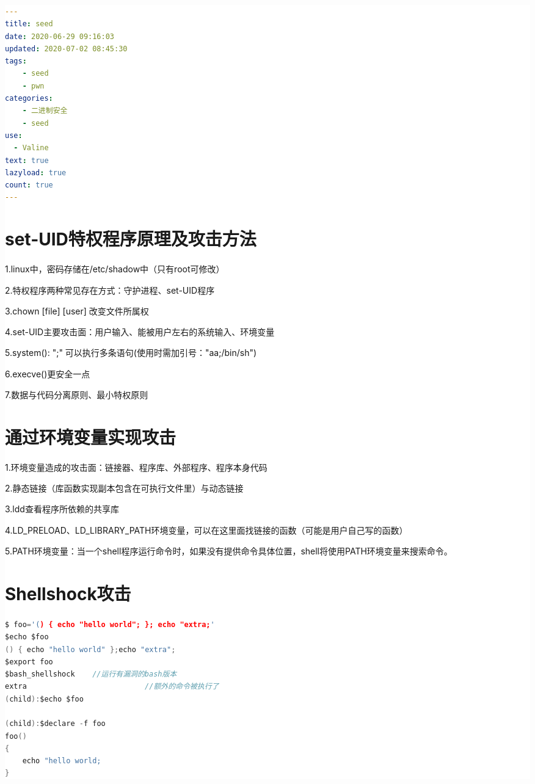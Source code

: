 ```yaml
---
title: seed
date: 2020-06-29 09:16:03
updated: 2020-07-02 08:45:30
tags:
    - seed
    - pwn
categories: 
	- 二进制安全
	- seed
use:
  - Valine
text: true
lazyload: true
count: true
---
```


# set-UID特权程序原理及攻击方法

1.linux中，密码存储在/etc/shadow中（只有root可修改）

2.特权程序两种常见存在方式：守护进程、set-UID程序

3.chown [file] [user] 改变文件所属权

4.set-UID主要攻击面：用户输入、能被用户左右的系统输入、环境变量

5.system():   ";"  可以执行多条语句(使用时需加引号："aa;/bin/sh")

6.execve()更安全一点

7.数据与代码分离原则、最小特权原则

# 通过环境变量实现攻击

1.环境变量造成的攻击面：链接器、程序库、外部程序、程序本身代码

2.静态链接（库函数实现副本包含在可执行文件里）与动态链接

3.ldd查看程序所依赖的共享库

4.LD_PRELOAD、LD_LIBRARY_PATH环境变量，可以在这里面找链接的函数（可能是用户自己写的函数）

5.PATH环境变量：当一个shell程序运行命令时，如果没有提供命令具体位置，shell将使用PATH环境变量来搜索命令。

# Shellshock攻击

```c
$ foo='() { echo "hello world"; }; echo "extra;'
$echo $foo
() { echo "hello world" };echo "extra";
$export foo
$bash_shellshock    //运行有漏洞的bash版本
extra                           //额外的命令被执行了
(child):$echo $foo

(child):$declare -f foo
foo()
{
    echo "hello world;
}
```
